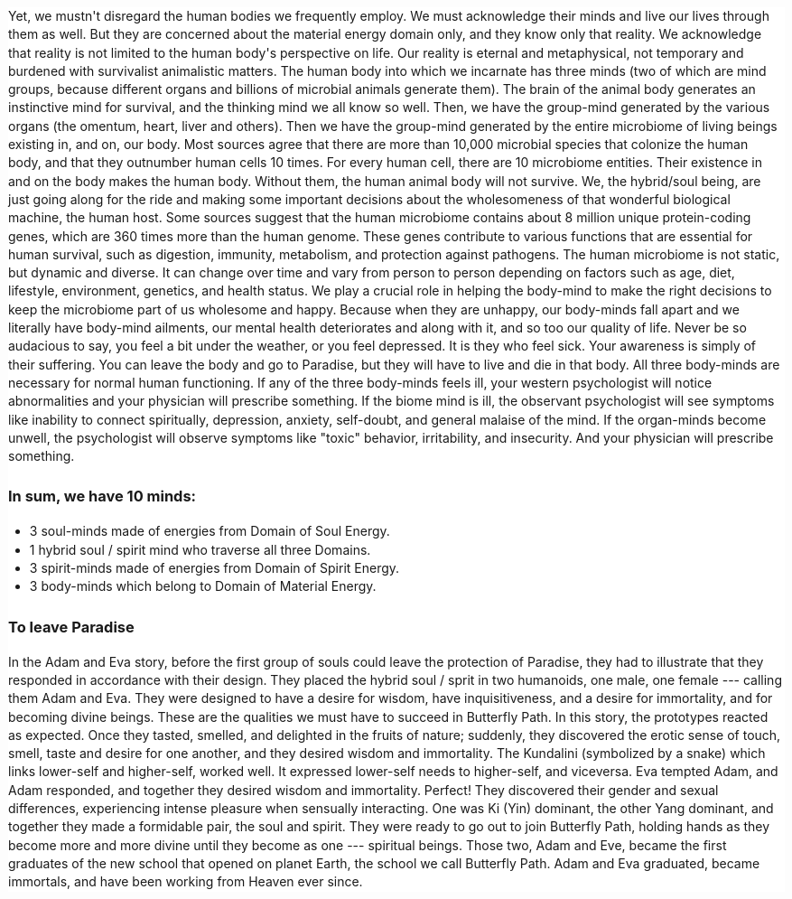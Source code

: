 Yet, we mustn't disregard the human bodies we frequently employ. We must acknowledge their minds and live our lives through them as well. But they are concerned about the material energy domain only, and they know only that reality.
We acknowledge that reality is not limited to the human body's perspective on life. Our reality is eternal and metaphysical, not temporary and burdened with survivalist animalistic matters.
The human body into which we incarnate has three minds (two of which are mind groups, because different organs and billions of microbial animals generate them).
The brain of the animal body generates an instinctive mind for survival, and the thinking mind we all know so well.
Then, we have the group-mind generated by the various organs (the omentum, heart, liver and others).
Then we have the group-mind generated by the entire microbiome of living beings existing in, and on, our body. Most sources agree that there are more than 10,000 microbial species that colonize the human body, and that they outnumber human cells 10 times. For every human cell, there are 10 microbiome entities. Their existence in and on the body makes the human body. Without them, the human animal body will not survive. We, the hybrid/soul being, are just going along for the ride and making some important decisions about the wholesomeness of that wonderful biological machine, the human host.
Some sources suggest that the human microbiome contains about 8 million unique protein-coding genes, which are 360 times more than the human genome. These genes contribute to various functions that are essential for human survival, such as digestion, immunity, metabolism, and protection against pathogens.
The human microbiome is not static, but dynamic and diverse. It can change over time and vary from person to person depending on factors such as age, diet, lifestyle, environment, genetics, and health status.
We play a crucial role in helping the body-mind to make the right decisions to keep the microbiome part of us wholesome and happy. Because when they are unhappy, our body-minds fall apart and we literally have body-mind ailments, our mental health deteriorates and along with it, and so too our quality of life.
Never be so audacious to say, you feel a bit under the weather, or you feel depressed. It is they who feel sick. Your awareness is simply of their suffering. You can leave the body and go to Paradise, but they will have to live and die in that body.
All three body-minds are necessary for normal human functioning. If any of the three body-minds feels ill, your western psychologist will notice abnormalities and your physician will prescribe something.
If the biome mind is ill, the observant psychologist will see symptoms like inability to connect spiritually, depression, anxiety, self-doubt, and general malaise of the mind. If the organ-minds become unwell, the psychologist will observe symptoms like "toxic" behavior, irritability, and insecurity. And your physician will prescribe something.
### In sum, we have 10 minds:
-   3 soul-minds made of energies from Domain of Soul Energy.
-   1 hybrid soul / spirit mind who traverse all three Domains.
-   3 spirit-minds made of energies from Domain of Spirit Energy.
-   3 body-minds which belong to Domain of Material Energy.
### To leave Paradise
In the Adam and Eva story, before the first group of souls could leave the protection of Paradise, they had to illustrate that they responded in accordance with their design. They placed the hybrid soul / sprit in two humanoids, one male, one female --- calling them Adam and Eva. They were designed to have a desire for wisdom, have inquisitiveness, and a desire for immortality, and for becoming divine beings. These are the qualities we must have to succeed in Butterfly Path.
In this story, the prototypes reacted as expected. Once they tasted, smelled, and delighted in the fruits of nature; suddenly, they discovered the erotic sense of touch, smell, taste and desire for one another, and they desired wisdom and immortality.
The Kundalini (symbolized by a snake) which links lower-self and higher-self, worked well. It expressed lower-self needs to higher-self, and viceversa. Eva tempted Adam, and Adam responded, and together they desired wisdom and immortality. Perfect!
They discovered their gender and sexual differences, experiencing intense pleasure when sensually interacting. One was Ki (Yin) dominant, the other Yang dominant, and together they made a formidable pair, the soul and spirit. They were ready to go out to join Butterfly Path, holding hands as they become more and more divine until they become as one --- spiritual beings.
Those two, Adam and Eve, became the first graduates of the new school that opened on planet Earth, the school we call Butterfly Path. Adam and Eva graduated, became immortals, and have been working from Heaven ever since.